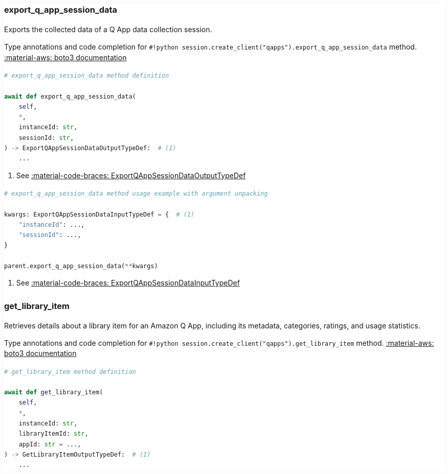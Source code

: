 ### export\_q\_app\_session\_data

Exports the collected data of a Q App data collection session.

Type annotations and code completion for `#!python session.create_client("qapps").export_q_app_session_data` method.
[:material-aws: boto3 documentation](https://boto3.amazonaws.com/v1/documentation/api/latest/reference/services/qapps/client/export_q_app_session_data.html)

```python
# export_q_app_session_data method definition

await def export_q_app_session_data(
    self,
    *,
    instanceId: str,
    sessionId: str,
) -> ExportQAppSessionDataOutputTypeDef:  # (1)
    ...
```

1. See [:material-code-braces: ExportQAppSessionDataOutputTypeDef](./type_defs.md#exportqappsessiondataoutputtypedef) 


```python
# export_q_app_session_data method usage example with argument unpacking

kwargs: ExportQAppSessionDataInputTypeDef = {  # (1)
    "instanceId": ...,
    "sessionId": ...,
}

parent.export_q_app_session_data(**kwargs)
```

1. See [:material-code-braces: ExportQAppSessionDataInputTypeDef](./type_defs.md#exportqappsessiondatainputtypedef) 

### get\_library\_item

Retrieves details about a library item for an Amazon Q App, including its
metadata, categories, ratings, and usage statistics.

Type annotations and code completion for `#!python session.create_client("qapps").get_library_item` method.
[:material-aws: boto3 documentation](https://boto3.amazonaws.com/v1/documentation/api/latest/reference/services/qapps/client/get_library_item.html)

```python
# get_library_item method definition

await def get_library_item(
    self,
    *,
    instanceId: str,
    libraryItemId: str,
    appId: str = ...,
) -> GetLibraryItemOutputTypeDef:  # (1)
    ...
```
